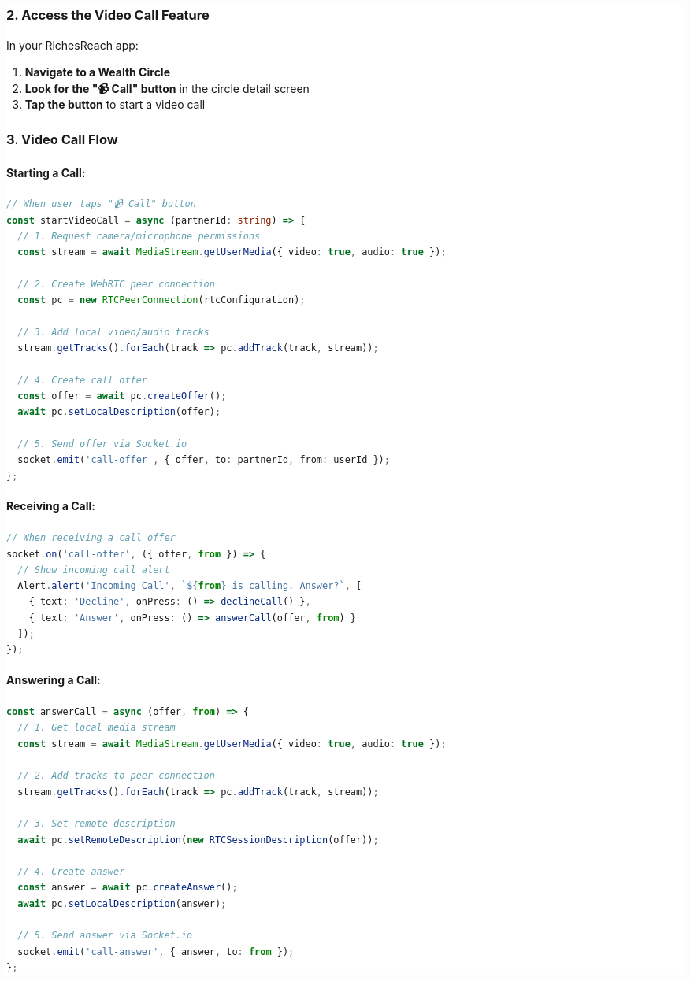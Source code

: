 ### **2. Access the Video Call Feature**

In your RichesReach app:

1. **Navigate to a Wealth Circle**
2. **Look for the "📹 Call" button** in the circle detail screen
3. **Tap the button** to start a video call

### **3. Video Call Flow**

#### **Starting a Call:**
```typescript
// When user taps "📹 Call" button
const startVideoCall = async (partnerId: string) => {
  // 1. Request camera/microphone permissions
  const stream = await MediaStream.getUserMedia({ video: true, audio: true });
  
  // 2. Create WebRTC peer connection
  const pc = new RTCPeerConnection(rtcConfiguration);
  
  // 3. Add local video/audio tracks
  stream.getTracks().forEach(track => pc.addTrack(track, stream));
  
  // 4. Create call offer
  const offer = await pc.createOffer();
  await pc.setLocalDescription(offer);
  
  // 5. Send offer via Socket.io
  socket.emit('call-offer', { offer, to: partnerId, from: userId });
};
```

#### **Receiving a Call:**
```typescript
// When receiving a call offer
socket.on('call-offer', ({ offer, from }) => {
  // Show incoming call alert
  Alert.alert('Incoming Call', `${from} is calling. Answer?`, [
    { text: 'Decline', onPress: () => declineCall() },
    { text: 'Answer', onPress: () => answerCall(offer, from) }
  ]);
});
```

#### **Answering a Call:**
```typescript
const answerCall = async (offer, from) => {
  // 1. Get local media stream
  const stream = await MediaStream.getUserMedia({ video: true, audio: true });
  
  // 2. Add tracks to peer connection
  stream.getTracks().forEach(track => pc.addTrack(track, stream));
  
  // 3. Set remote description
  await pc.setRemoteDescription(new RTCSessionDescription(offer));
  
  // 4. Create answer
  const answer = await pc.createAnswer();
  await pc.setLocalDescription(answer);
  
  // 5. Send answer via Socket.io
  socket.emit('call-answer', { answer, to: from });
};
```
